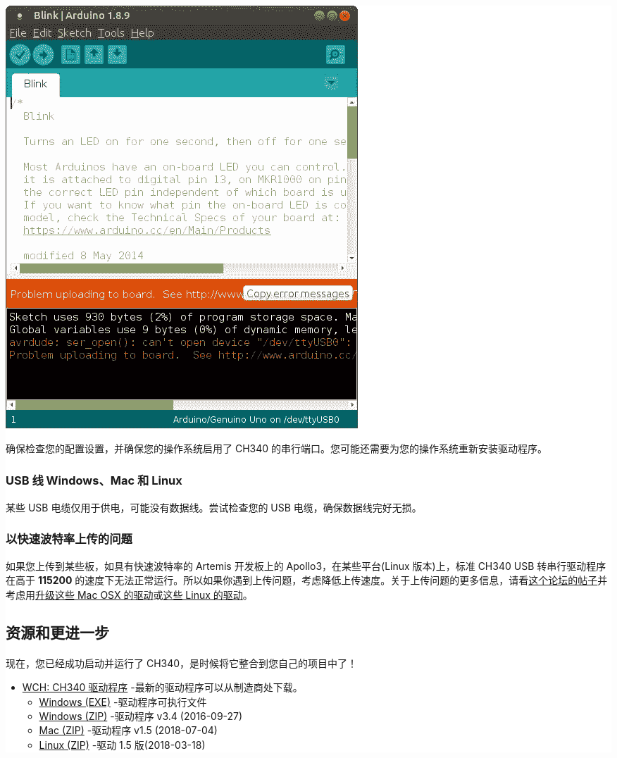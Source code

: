 [![Arduino ser_open() error](img/abef4908cf81ff2bb0a9a574ef278d53.png)](https://cdn.sparkfun.com/assets/learn_tutorials/9/0/8/Linux_Failed_Arduino-IDE_Upload_CH340.jpg)

确保检查您的配置设置，并确保您的操作系统启用了 CH340 的串行端口。您可能还需要为您的操作系统重新安装驱动程序。

### USB 线 Windows、Mac 和 Linux

某些 USB 电缆仅用于供电，可能没有数据线。尝试检查您的 USB 电缆，确保数据线完好无损。

### 以快速波特率上传的问题

如果您上传到某些板，如具有快速波特率的 Artemis 开发板上的 Apollo3，在某些平台(Linux 版本)上，标准 CH340 USB 转串行驱动程序在高于 **115200** 的速度下无法正常运行。所以如果你遇到上传问题，考虑降低上传速度。关于上传问题的更多信息，请看[这个论坛的帖子](https://forum.sparkfun.com/viewtopic.php?f=153&t=49585&start=30)并考虑用[升级这些 Mac OSX 的驱动](https://github.com/adrianmihalko/ch340g-ch34g-ch34x-mac-os-x-driver)或[这些 Linux 的驱动](https://github.com/juliagoda/CH341SER)。

## 资源和更进一步

现在，您已经成功启动并运行了 CH340，是时候将它整合到您自己的项目中了！

*   [WCH: CH340 驱动程序](http://www.wch-ic.com/downloads/CH341SER_ZIP.html) -最新的驱动程序可以从制造商处下载。
    *   [Windows (EXE)](https://cdn.sparkfun.com/assets/learn_tutorials/8/4/4/CH341SER.EXE) -驱动程序可执行文件
    *   [Windows (ZIP)](https://cdn.sparkfun.com/assets/learn_tutorials/5/9/7/Windows-CH340-Driver.zip) -驱动程序 v3.4 (2016-09-27)
    *   [Mac (ZIP)](https://cdn.sparkfun.com/assets/learn_tutorials/8/4/4/CH341SER_MAC.ZIP) -驱动程序 v1.5 (2018-07-04)
    *   [Linux (ZIP)](https://cdn.sparkfun.com/assets/learn_tutorials/8/4/4/CH341SER_LINUX.ZIP) -驱动 1.5 版(2018-03-18)

